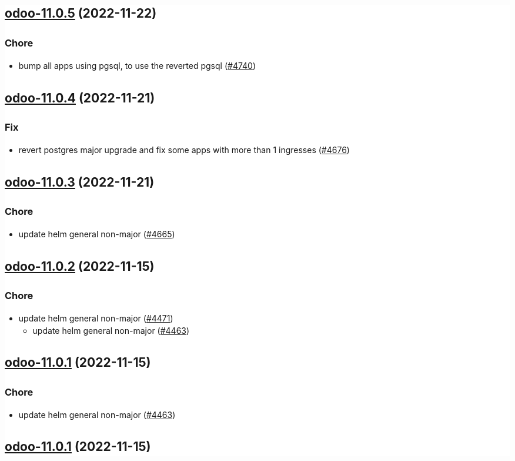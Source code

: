   


## [odoo-11.0.5](https://github.com/truecharts/charts/compare/odoo-11.0.4...odoo-11.0.5) (2022-11-22)

### Chore

- bump all apps using pgsql, to use the reverted pgsql ([#4740](https://github.com/truecharts/charts/issues/4740))
  
  


## [odoo-11.0.4](https://github.com/truecharts/charts/compare/odoo-11.0.3...odoo-11.0.4) (2022-11-21)

### Fix

- revert postgres major upgrade and fix some apps with more than 1 ingresses ([#4676](https://github.com/truecharts/charts/issues/4676))
  
  


## [odoo-11.0.3](https://github.com/truecharts/charts/compare/odoo-11.0.2...odoo-11.0.3) (2022-11-21)

### Chore

- update helm general non-major ([#4665](https://github.com/truecharts/charts/issues/4665))
  
  


## [odoo-11.0.2](https://github.com/truecharts/charts/compare/odoo-11.0.0...odoo-11.0.2) (2022-11-15)

### Chore

- update helm general non-major ([#4471](https://github.com/truecharts/charts/issues/4471))
  - update helm general non-major ([#4463](https://github.com/truecharts/charts/issues/4463))
  
  


## [odoo-11.0.1](https://github.com/truecharts/charts/compare/odoo-11.0.0...odoo-11.0.1) (2022-11-15)

### Chore

- update helm general non-major ([#4463](https://github.com/truecharts/charts/issues/4463))
  
  


## [odoo-11.0.1](https://github.com/truecharts/charts/compare/odoo-11.0.0...odoo-11.0.1) (2022-11-15)
